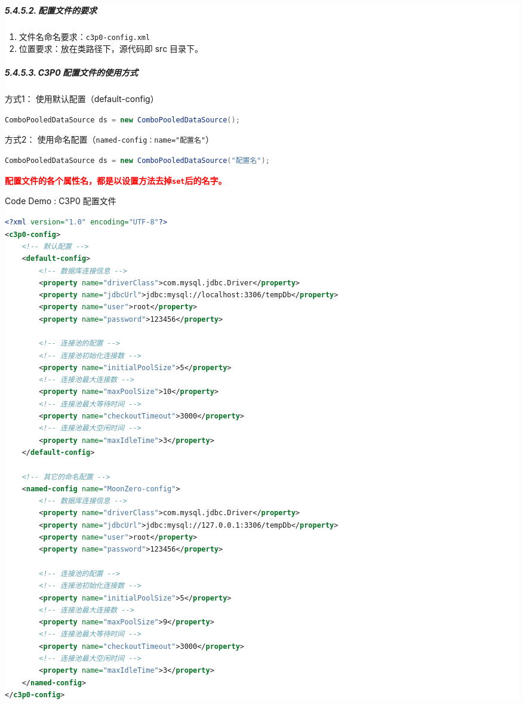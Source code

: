 ##### 5.4.5.2. 配置文件的要求

1. 文件名命名要求：`c3p0-config.xml`
2. 位置要求：放在类路径下，源代码即 src 目录下。

##### 5.4.5.3. C3P0 配置文件的使用方式

方式1： 使用默认配置（default-config）

```java
ComboPooledDataSource ds = new ComboPooledDataSource();
```

方式2： 使用命名配置（`named-config：name="配置名"`）

```java
ComboPooledDataSource ds = new ComboPooledDataSource("配置名");
```

<font color=red>**配置文件的各个属性名，都是以设置方法去掉`set`后的名字。**</font>

Code Demo : C3P0 配置文件

```xml
<?xml version="1.0" encoding="UTF-8"?>
<c3p0-config>
	<!-- 默认配置 -->
	<default-config>
		<!-- 数据库连接信息 -->
		<property name="driverClass">com.mysql.jdbc.Driver</property>
		<property name="jdbcUrl">jdbc:mysql://localhost:3306/tempDb</property>
		<property name="user">root</property>
		<property name="password">123456</property>

		<!-- 连接池的配置 -->
		<!-- 连接池初始化连接数 -->
		<property name="initialPoolSize">5</property>
		<!-- 连接池最大连接数 -->
		<property name="maxPoolSize">10</property>
		<!-- 连接池最大等待时间 -->
		<property name="checkoutTimeout">3000</property>
		<!-- 连接池最大空闲时间 -->
		<property name="maxIdleTime">3</property>
	</default-config>

	<!-- 其它的命名配置 -->
	<named-config name="MoonZero-config">
		<!-- 数据库连接信息 -->
		<property name="driverClass">com.mysql.jdbc.Driver</property>
		<property name="jdbcUrl">jdbc:mysql://127.0.0.1:3306/tempDb</property>
		<property name="user">root</property>
		<property name="password">123456</property>

		<!-- 连接池的配置 -->
		<!-- 连接池初始化连接数 -->
		<property name="initialPoolSize">5</property>
		<!-- 连接池最大连接数 -->
		<property name="maxPoolSize">9</property>
		<!-- 连接池最大等待时间 -->
		<property name="checkoutTimeout">3000</property>
		<!-- 连接池最大空闲时间 -->
		<property name="maxIdleTime">3</property>
	</named-config>
</c3p0-config>
```
